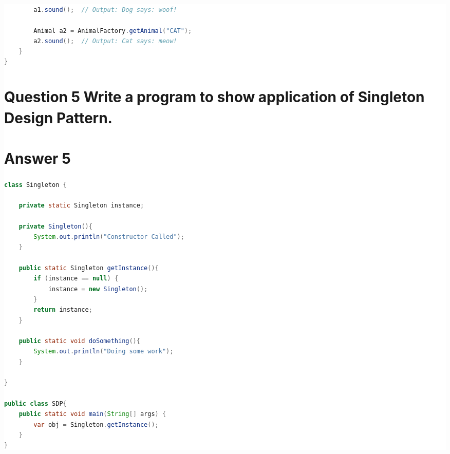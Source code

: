 ```java
        a1.sound();  // Output: Dog says: woof!

        Animal a2 = AnimalFactory.getAnimal("CAT");
        a2.sound();  // Output: Cat says: meow!
    }
}

```

# Question 5 Write a program to show application of Singleton Design Pattern.

# Answer 5

```java
class Singleton {

    private static Singleton instance;

    private Singleton(){
        System.out.println("Constructor Called");
    }

    public static Singleton getInstance(){
        if (instance == null) {
            instance = new Singleton();
        }
        return instance;
    }

    public static void doSomething(){
        System.out.println("Doing some work");
    }
    
}

public class SDP{
    public static void main(String[] args) {
        var obj = Singleton.getInstance();
    }
}
```
